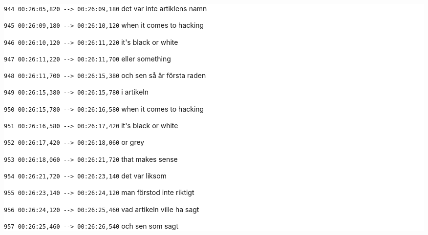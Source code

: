 

`944 00:26:05,820 --> 00:26:09,180`
det var inte artiklens namn



`945 00:26:09,180 --> 00:26:10,120`
when it comes to hacking



`946 00:26:10,120 --> 00:26:11,220`
it's black or white



`947 00:26:11,220 --> 00:26:11,700`
eller something



`948 00:26:11,700 --> 00:26:15,380`
och sen så är första raden



`949 00:26:15,380 --> 00:26:15,780`
i artikeln



`950 00:26:15,780 --> 00:26:16,580`
when it comes to hacking



`951 00:26:16,580 --> 00:26:17,420`
it's black or white



`952 00:26:17,420 --> 00:26:18,060`
or grey



`953 00:26:18,060 --> 00:26:21,720`
that makes sense



`954 00:26:21,720 --> 00:26:23,140`
det var liksom



`955 00:26:23,140 --> 00:26:24,120`
man förstod inte riktigt



`956 00:26:24,120 --> 00:26:25,460`
vad artikeln ville ha sagt



`957 00:26:25,460 --> 00:26:26,540`
och sen som sagt
